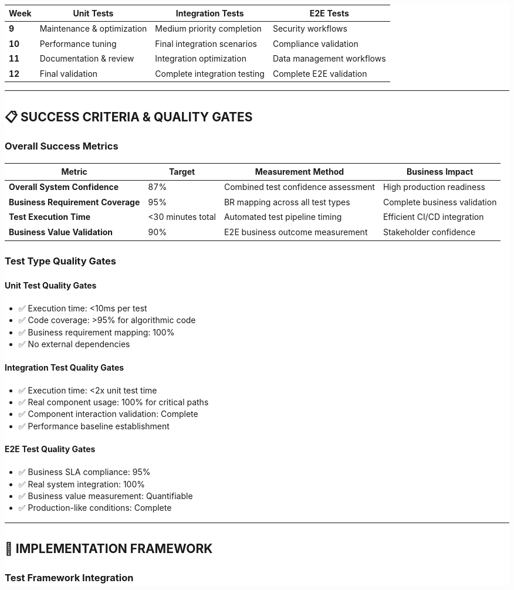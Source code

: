 | Week | Unit Tests | Integration Tests | E2E Tests |
|------|------------|-------------------|-----------|
| **9** | Maintenance & optimization | Medium priority completion | Security workflows |
| **10** | Performance tuning | Final integration scenarios | Compliance validation |
| **11** | Documentation & review | Integration optimization | Data management workflows |
| **12** | Final validation | Complete integration testing | Complete E2E validation |

---

## 📋 **SUCCESS CRITERIA & QUALITY GATES**

### **Overall Success Metrics**

| Metric | Target | Measurement Method | Business Impact |
|--------|--------|-------------------|-----------------|
| **Overall System Confidence** | 87% | Combined test confidence assessment | High production readiness |
| **Business Requirement Coverage** | 95% | BR mapping across all test types | Complete business validation |
| **Test Execution Time** | <30 minutes total | Automated test pipeline timing | Efficient CI/CD integration |
| **Business Value Validation** | 90% | E2E business outcome measurement | Stakeholder confidence |

### **Test Type Quality Gates**

#### **Unit Test Quality Gates**
- ✅ Execution time: <10ms per test
- ✅ Code coverage: >95% for algorithmic code
- ✅ Business requirement mapping: 100%
- ✅ No external dependencies

#### **Integration Test Quality Gates**
- ✅ Execution time: <2x unit test time
- ✅ Real component usage: 100% for critical paths
- ✅ Component interaction validation: Complete
- ✅ Performance baseline establishment

#### **E2E Test Quality Gates**
- ✅ Business SLA compliance: 95%
- ✅ Real system integration: 100%
- ✅ Business value measurement: Quantifiable
- ✅ Production-like conditions: Complete

---

## 🔧 **IMPLEMENTATION FRAMEWORK**

### **Test Framework Integration**
